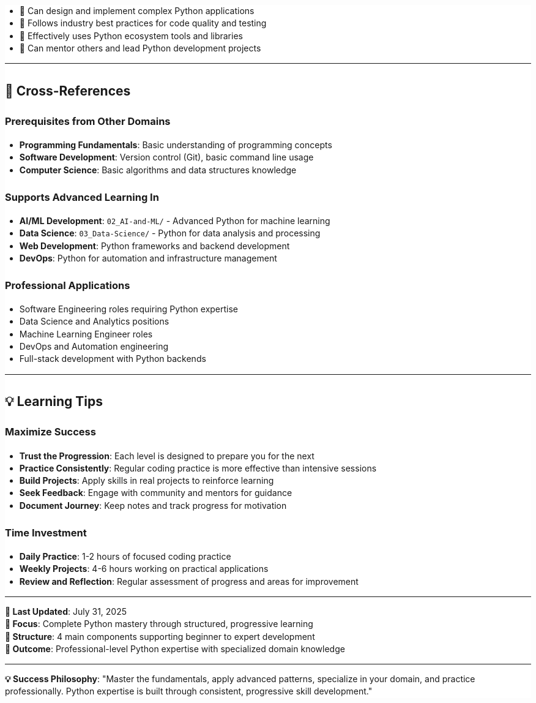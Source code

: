- 🎯 Can design and implement complex Python applications
- 🎯 Follows industry best practices for code quality and testing
- 🎯 Effectively uses Python ecosystem tools and libraries
- 🎯 Can mentor others and lead Python development projects

---

## 🔗 Cross-References

### **Prerequisites from Other Domains**

- **Programming Fundamentals**: Basic understanding of programming concepts
- **Software Development**: Version control (Git), basic command line usage
- **Computer Science**: Basic algorithms and data structures knowledge

### **Supports Advanced Learning In**

- **AI/ML Development**: `02_AI-and-ML/` - Advanced Python for machine learning
- **Data Science**: `03_Data-Science/` - Python for data analysis and processing
- **Web Development**: Python frameworks and backend development
- **DevOps**: Python for automation and infrastructure management

### **Professional Applications**

- Software Engineering roles requiring Python expertise
- Data Science and Analytics positions
- Machine Learning Engineer roles
- DevOps and Automation engineering
- Full-stack development with Python backends

---

## 💡 Learning Tips

### **Maximize Success**

- **Trust the Progression**: Each level is designed to prepare you for the next
- **Practice Consistently**: Regular coding practice is more effective than intensive sessions
- **Build Projects**: Apply skills in real projects to reinforce learning
- **Seek Feedback**: Engage with community and mentors for guidance
- **Document Journey**: Keep notes and track progress for motivation

### **Time Investment**

- **Daily Practice**: 1-2 hours of focused coding practice
- **Weekly Projects**: 4-6 hours working on practical applications
- **Review and Reflection**: Regular assessment of progress and areas for improvement

---

**📅 Last Updated**: July 31, 2025  
**🎯 Focus**: Complete Python mastery through structured, progressive learning  
**📍 Structure**: 4 main components supporting beginner to expert development  
**🚀 Outcome**: Professional-level Python expertise with specialized domain knowledge

---

**💡 Success Philosophy**: "Master the fundamentals, apply advanced patterns, specialize in your domain, and practice professionally. Python expertise is built through consistent, progressive skill development."
